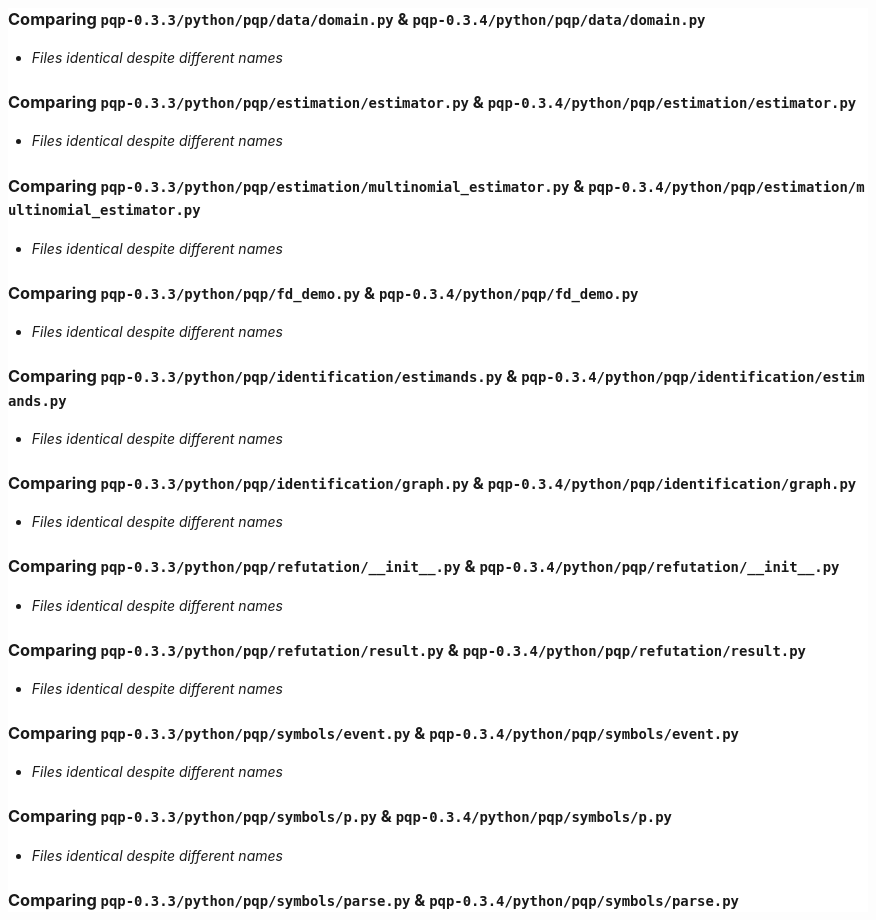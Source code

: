 ### Comparing `pqp-0.3.3/python/pqp/data/domain.py` & `pqp-0.3.4/python/pqp/data/domain.py`

 * *Files identical despite different names*

### Comparing `pqp-0.3.3/python/pqp/estimation/estimator.py` & `pqp-0.3.4/python/pqp/estimation/estimator.py`

 * *Files identical despite different names*

### Comparing `pqp-0.3.3/python/pqp/estimation/multinomial_estimator.py` & `pqp-0.3.4/python/pqp/estimation/multinomial_estimator.py`

 * *Files identical despite different names*

### Comparing `pqp-0.3.3/python/pqp/fd_demo.py` & `pqp-0.3.4/python/pqp/fd_demo.py`

 * *Files identical despite different names*

### Comparing `pqp-0.3.3/python/pqp/identification/estimands.py` & `pqp-0.3.4/python/pqp/identification/estimands.py`

 * *Files identical despite different names*

### Comparing `pqp-0.3.3/python/pqp/identification/graph.py` & `pqp-0.3.4/python/pqp/identification/graph.py`

 * *Files identical despite different names*

### Comparing `pqp-0.3.3/python/pqp/refutation/__init__.py` & `pqp-0.3.4/python/pqp/refutation/__init__.py`

 * *Files identical despite different names*

### Comparing `pqp-0.3.3/python/pqp/refutation/result.py` & `pqp-0.3.4/python/pqp/refutation/result.py`

 * *Files identical despite different names*

### Comparing `pqp-0.3.3/python/pqp/symbols/event.py` & `pqp-0.3.4/python/pqp/symbols/event.py`

 * *Files identical despite different names*

### Comparing `pqp-0.3.3/python/pqp/symbols/p.py` & `pqp-0.3.4/python/pqp/symbols/p.py`

 * *Files identical despite different names*

### Comparing `pqp-0.3.3/python/pqp/symbols/parse.py` & `pqp-0.3.4/python/pqp/symbols/parse.py`
